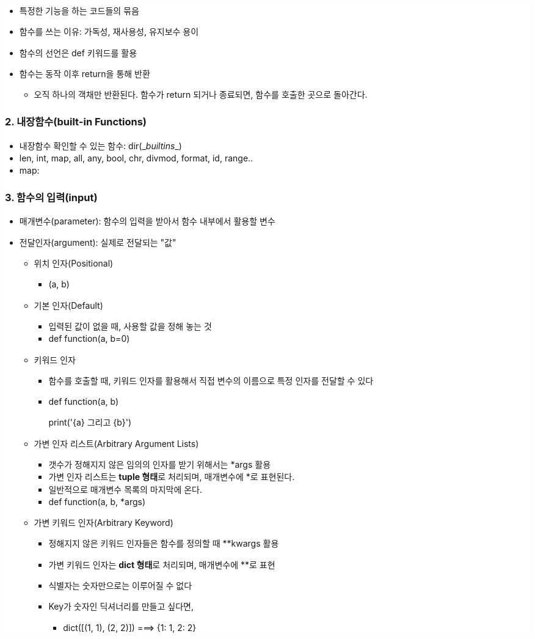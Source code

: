 * 특정한 기능을 하는 코드들의 묶음

* 함수를 쓰는 이유: 가독성, 재사용성, 유지보수 용이

* 함수의 선언은 def 키워드를 활용

* 함수는 동작 이후 return을 통해 반환

  * 오직 하나의 객채만 반환된다. 함수가 return 되거나 종료되면, 함수를 호출한 곳으로 돌아간다. 

  

### 2. 내장함수(built-in Functions)

* 내장함수 확인할 수 있는 함수: dir(\__builtins__)
* len, int, map, all, any, bool, chr, divmod, format, id, range..
* map:



### 3. 함수의 입력(input)

* 매개변수(parameter): 함수의 입력을 받아서 함수 내부에서 활용할 변수

* 전달인자(argument): 실제로 전달되는 "값"

  * 위치 인자(Positional)

    * (a, b)

  * 기본 인자(Default)

    * 입력된 값이 없을 때, 사용할 값을 정해 놓는 것
    * def function(a, b=0)

  * 키워드 인자

    * 함수를 호출할 때, 키워드 인자를 활용해서 직접 변수의 이름으로 특정 인자를 전달할 수 있다

    * def function(a, b)

      print('{a} 그리고 {b}')

  * 가변 인자 리스트(Arbitrary Argument Lists)

    * 갯수가 정해지지 않은 임의의 인자를 받기 위해서는 *args 활용
    * 가변 인자 리스트는 **tuple 형태**로 처리되며, 매개변수에 *로 표현된다. 
    * 일반적으로 매개변수 목록의 마지막에 온다.
    * def function(a, b, *args)

  * 가변 키워드 인자(Arbitrary Keyword)

    * 정해지지 않은 키워드 인자들은 함수를 정의할 때 **kwargs 활용

    * 가변 키워드 인자는 **dict 형태**로 처리되며, 매개변수에 **로 표현

    * 식별자는 숫자만으로는 이루어질 수 없다

    * Key가 숫자인 딕셔너리를 만들고 싶다면, 

      * dict([(1, 1), (2, 2)]) ===> {1: 1, 2: 2}

      
